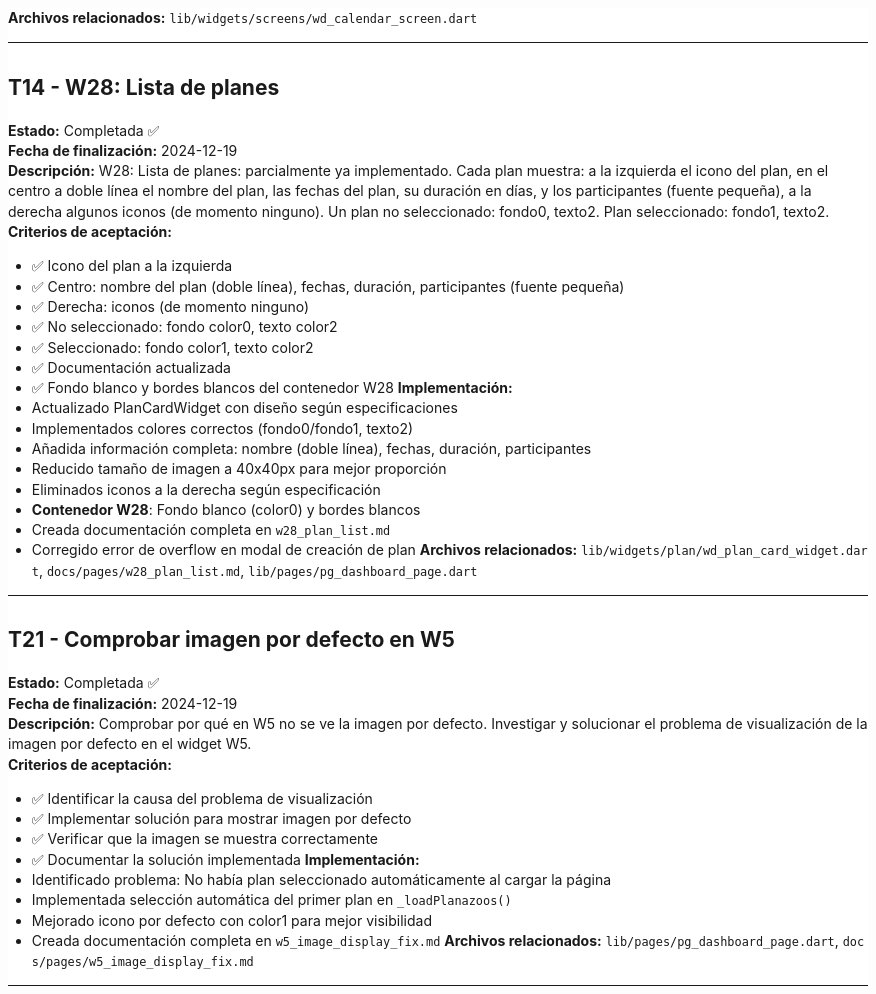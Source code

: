 **Archivos relacionados:** `lib/widgets/screens/wd_calendar_screen.dart`

---

## T14 - W28: Lista de planes
**Estado:** Completada ✅  
**Fecha de finalización:** 2024-12-19  
**Descripción:** W28: Lista de planes: parcialmente ya implementado. Cada plan muestra: a la izquierda el icono del plan, en el centro a doble línea el nombre del plan, las fechas del plan, su duración en días, y los participantes (fuente pequeña), a la derecha algunos iconos (de momento ninguno). Un plan no seleccionado: fondo0, texto2. Plan seleccionado: fondo1, texto2.  
**Criterios de aceptación:** 
- ✅ Icono del plan a la izquierda
- ✅ Centro: nombre del plan (doble línea), fechas, duración, participantes (fuente pequeña)
- ✅ Derecha: iconos (de momento ninguno)
- ✅ No seleccionado: fondo color0, texto color2
- ✅ Seleccionado: fondo color1, texto color2
- ✅ Documentación actualizada
- ✅ Fondo blanco y bordes blancos del contenedor W28
**Implementación:**
- Actualizado PlanCardWidget con diseño según especificaciones
- Implementados colores correctos (fondo0/fondo1, texto2)
- Añadida información completa: nombre (doble línea), fechas, duración, participantes
- Reducido tamaño de imagen a 40x40px para mejor proporción
- Eliminados iconos a la derecha según especificación
- **Contenedor W28**: Fondo blanco (color0) y bordes blancos
- Creada documentación completa en `w28_plan_list.md`
- Corregido error de overflow en modal de creación de plan
**Archivos relacionados:** `lib/widgets/plan/wd_plan_card_widget.dart`, `docs/pages/w28_plan_list.md`, `lib/pages/pg_dashboard_page.dart`

---

## T21 - Comprobar imagen por defecto en W5
**Estado:** Completada ✅  
**Fecha de finalización:** 2024-12-19  
**Descripción:** Comprobar por qué en W5 no se ve la imagen por defecto. Investigar y solucionar el problema de visualización de la imagen por defecto en el widget W5.  
**Criterios de aceptación:** 
- ✅ Identificar la causa del problema de visualización
- ✅ Implementar solución para mostrar imagen por defecto
- ✅ Verificar que la imagen se muestra correctamente
- ✅ Documentar la solución implementada
**Implementación:**
- Identificado problema: No había plan seleccionado automáticamente al cargar la página
- Implementada selección automática del primer plan en `_loadPlanazoos()`
- Mejorado icono por defecto con color1 para mejor visibilidad
- Creada documentación completa en `w5_image_display_fix.md`
**Archivos relacionados:** `lib/pages/pg_dashboard_page.dart`, `docs/pages/w5_image_display_fix.md`

---
